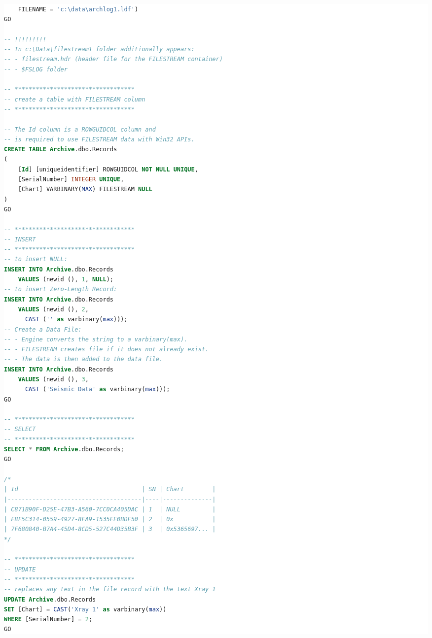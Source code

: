 ```sql
    FILENAME = 'c:\data\archlog1.ldf')
GO

-- !!!!!!!!!
-- In c:\Data\filestream1 folder additionally appears:
-- - filestream.hdr (header file for the FILESTREAM container)
-- - $FSLOG folder 

-- **********************************
-- create a table with FILESTREAM column
-- **********************************

-- The Id column is a ROWGUIDCOL column and 
-- is required to use FILESTREAM data with Win32 APIs.
CREATE TABLE Archive.dbo.Records
(
    [Id] [uniqueidentifier] ROWGUIDCOL NOT NULL UNIQUE, 
    [SerialNumber] INTEGER UNIQUE,
    [Chart] VARBINARY(MAX) FILESTREAM NULL
)
GO

-- **********************************
-- INSERT
-- **********************************
-- to insert NULL:
INSERT INTO Archive.dbo.Records
    VALUES (newid (), 1, NULL);
-- to insert Zero-Length Record:
INSERT INTO Archive.dbo.Records
    VALUES (newid (), 2, 
      CAST ('' as varbinary(max)));
-- Create a Data File:
-- - Engine converts the string to a varbinary(max). 
-- - FILESTREAM creates file if it does not already exist.
-- - The data is then added to the data file.
INSERT INTO Archive.dbo.Records
    VALUES (newid (), 3, 
      CAST ('Seismic Data' as varbinary(max)));
GO

-- **********************************
-- SELECT
-- **********************************
SELECT * FROM Archive.dbo.Records;
GO

/*
| Id                                   | SN | Chart        |
|--------------------------------------|----|--------------|
| C871B90F-D25E-47B3-A560-7CC0CA405DAC | 1  | NULL         |
| F8F5C314-0559-4927-8FA9-1535EE0BDF50 | 2  | 0x           |
| 7F680840-B7A4-45D4-8CD5-527C44D35B3F | 3  | 0x5365697... |
*/

-- **********************************
-- UPDATE
-- **********************************
-- replaces any text in the file record with the text Xray 1
UPDATE Archive.dbo.Records
SET [Chart] = CAST('Xray 1' as varbinary(max))
WHERE [SerialNumber] = 2;
GO
```